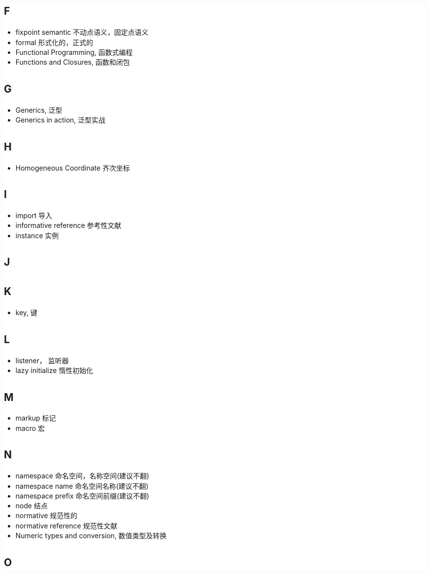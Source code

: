 ## F

- fixpoint semantic	不动点语义，固定点语义
- formal	形式化的，正式的
- Functional Programming, 函数式编程
- Functions and Closures, 函数和闭包

## G

- Generics, 泛型
- Generics in action, 泛型实战

## H
- Homogeneous Coordinate 齐次坐标 

## I

- import	导入
- informative reference	参考性文献
- instance	实例

## J

## K

- key, 键

## L

- listener， 监听器
- lazy initialize 惰性初始化

## M

- markup	标记
- macro 宏

## N

- namespace	命名空间，名称空间(建议不翻)
- namespace name	命名空间名称(建议不翻)
- namespace prefix	命名空间前缀(建议不翻)
- node	结点
- normative	规范性的	
- normative reference	规范性文献	
- Numeric types and conversion, 数值类型及转换

## O
